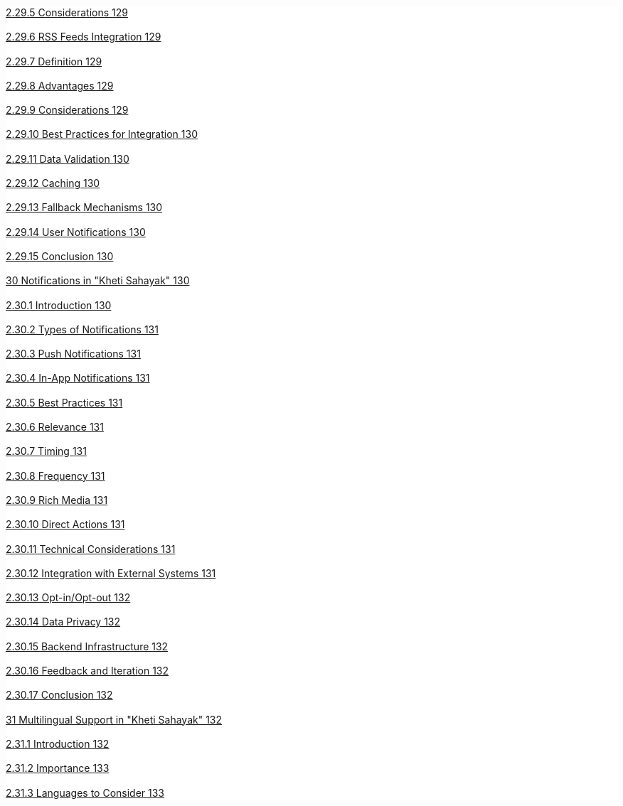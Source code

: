 [2.29.5 Considerations	129](#2.29.5-considerations)

[2.29.6 RSS Feeds Integration	129](#2.29.6-rss-feeds-integration)

[2.29.7 Definition	129](#2.29.7-definition)

[2.29.8 Advantages	129](#2.29.8-advantages)

[2.29.9 Considerations	129](#2.29.9-considerations)

[2.29.10 Best Practices for Integration	130](#2.29.10-best-practices-for-integration)

[2.29.11 Data Validation	130](#2.29.11-data-validation)

[2.29.12 Caching	130](#2.29.12-caching)

[2.29.13 Fallback Mechanisms	130](#2.29.13-fallback-mechanisms)

[2.29.14 User Notifications	130](#2.29.14-user-notifications)

[2.29.15 Conclusion	130](#2.29.15-conclusion)

[30 Notifications in "Kheti Sahayak"	130](#30-notifications-in-"kheti-sahayak")

[2.30.1 Introduction	130](#2.30.1-introduction)

[2.30.2 Types of Notifications	131](#2.30.2-types-of-notifications)

[2.30.3 Push Notifications	131](#2.30.3-push-notifications)

[2.30.4 In-App Notifications	131](#2.30.4-in-app-notifications)

[2.30.5 Best Practices	131](#2.30.5-best-practices)

[2.30.6 Relevance	131](#2.30.6-relevance)

[2.30.7 Timing	131](#2.30.7-timing)

[2.30.8 Frequency	131](#2.30.8-frequency)

[2.30.9 Rich Media	131](#2.30.9-rich-media)

[2.30.10 Direct Actions	131](#2.30.10-direct-actions)

[2.30.11 Technical Considerations	131](#2.30.11-technical-considerations)

[2.30.12 Integration with External Systems	131](#2.30.12-integration-with-external-systems)

[2.30.13 Opt-in/Opt-out	132](#2.30.13-opt-in/opt-out)

[2.30.14 Data Privacy	132](#2.30.14-data-privacy)

[2.30.15 Backend Infrastructure	132](#2.30.15-backend-infrastructure)

[2.30.16 Feedback and Iteration	132](#2.30.16-feedback-and-iteration)

[2.30.17 Conclusion	132](#2.30.17-conclusion)

[31 Multilingual Support in "Kheti Sahayak"	132](#31-multilingual-support-in-"kheti-sahayak")

[2.31.1 Introduction	132](#2.31.1-introduction)

[2.31.2 Importance	133](#2.31.2-importance)

[2.31.3 Languages to Consider	133](#2.31.3-languages-to-consider)
